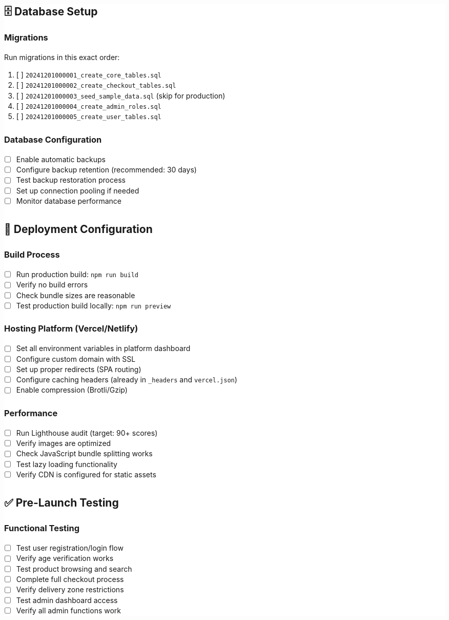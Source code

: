 ## 🗄️ Database Setup

### Migrations
Run migrations in this exact order:
1. [ ] `20241201000001_create_core_tables.sql`
2. [ ] `20241201000002_create_checkout_tables.sql`
3. [ ] `20241201000003_seed_sample_data.sql` (skip for production)
4. [ ] `20241201000004_create_admin_roles.sql`
5. [ ] `20241201000005_create_user_tables.sql`

### Database Configuration
- [ ] Enable automatic backups
- [ ] Configure backup retention (recommended: 30 days)
- [ ] Test backup restoration process
- [ ] Set up connection pooling if needed
- [ ] Monitor database performance

## 🚀 Deployment Configuration

### Build Process
- [ ] Run production build: `npm run build`
- [ ] Verify no build errors
- [ ] Check bundle sizes are reasonable
- [ ] Test production build locally: `npm run preview`

### Hosting Platform (Vercel/Netlify)
- [ ] Set all environment variables in platform dashboard
- [ ] Configure custom domain with SSL
- [ ] Set up proper redirects (SPA routing)
- [ ] Configure caching headers (already in `_headers` and `vercel.json`)
- [ ] Enable compression (Brotli/Gzip)

### Performance
- [ ] Run Lighthouse audit (target: 90+ scores)
- [ ] Verify images are optimized
- [ ] Check JavaScript bundle splitting works
- [ ] Test lazy loading functionality
- [ ] Verify CDN is configured for static assets

## ✅ Pre-Launch Testing

### Functional Testing
- [ ] Test user registration/login flow
- [ ] Verify age verification works
- [ ] Test product browsing and search
- [ ] Complete full checkout process
- [ ] Verify delivery zone restrictions
- [ ] Test admin dashboard access
- [ ] Verify all admin functions work
